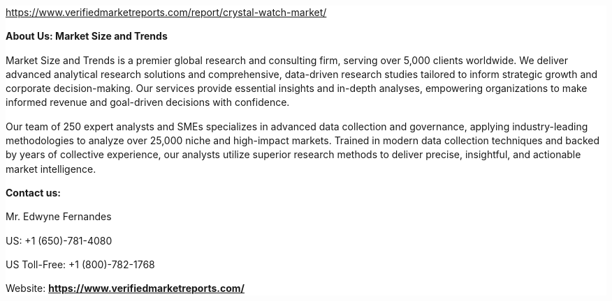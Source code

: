 <a href="https://www.verifiedmarketreports.com/report/crystal-watch-market/">https://www.verifiedmarketreports.com/report/crystal-watch-market/</a></strong></p><p><strong>About Us: Market Size and Trends</strong></p><p>Market Size and Trends is a premier global research and consulting firm, serving over 5,000 clients worldwide. We deliver advanced analytical research solutions and comprehensive, data-driven research studies tailored to inform strategic growth and corporate decision-making. Our services provide essential insights and in-depth analyses, empowering organizations to make informed revenue and goal-driven decisions with confidence.</p><p>Our team of 250 expert analysts and SMEs specializes in advanced data collection and governance, applying industry-leading methodologies to analyze over 25,000 niche and high-impact markets. Trained in modern data collection techniques and backed by years of collective experience, our analysts utilize superior research methods to deliver precise, insightful, and actionable market intelligence.</p><p><strong>Contact us:</strong></p><p>Mr. Edwyne Fernandes</p><p>US: +1 (650)-781-4080</p><p>US Toll-Free: +1 (800)-782-1768</p><p>Website: <strong><a href="https://www.verifiedmarketreports.com/">https://www.verifiedmarketreports.com/</a></strong></p>
